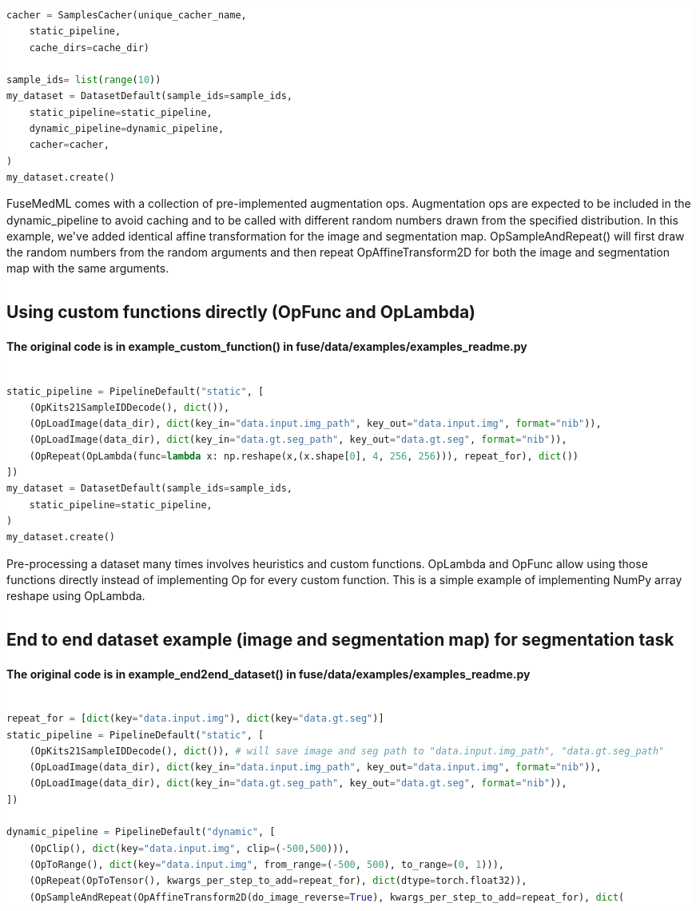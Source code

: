 ```python 
cacher = SamplesCacher(unique_cacher_name,
    static_pipeline,
    cache_dirs=cache_dir)             

sample_ids= list(range(10))
my_dataset = DatasetDefault(sample_ids=sample_ids,
    static_pipeline=static_pipeline,
    dynamic_pipeline=dynamic_pipeline,
    cacher=cacher,          
)
my_dataset.create()

```
FuseMedML comes with a collection of pre-implemented augmentation ops. Augmentation ops are expected to be included in the dynamic_pipeline to avoid caching and to be called with different random numbers drawn from the specified distribution. In this example, we've added identical affine transformation for the image and segmentation map. OpSampleAndRepeat() will first draw the random numbers from the random arguments and then repeat OpAffineTransform2D for both the image and segmentation map with the same arguments.  

## Using custom functions directly (OpFunc and OpLambda)
**The original code is in example_custom_function() in fuse/data/examples/examples_readme.py**
```python 

static_pipeline = PipelineDefault("static", [
    (OpKits21SampleIDDecode(), dict()),
    (OpLoadImage(data_dir), dict(key_in="data.input.img_path", key_out="data.input.img", format="nib")),
    (OpLoadImage(data_dir), dict(key_in="data.gt.seg_path", key_out="data.gt.seg", format="nib")),
    (OpRepeat(OpLambda(func=lambda x: np.reshape(x,(x.shape[0], 4, 256, 256))), repeat_for), dict())
])
my_dataset = DatasetDefault(sample_ids=sample_ids,
    static_pipeline=static_pipeline,        
)
my_dataset.create()

```
Pre-processing a dataset many times involves heuristics and custom functions. OpLambda and OpFunc allow using those functions directly instead of implementing Op for every custom function. This is a simple example of implementing NumPy array reshape using OpLambda.

## End to end dataset example (image and segmentation map) for segmentation task
**The original code is in example_end2end_dataset() in fuse/data/examples/examples_readme.py**
```python

repeat_for = [dict(key="data.input.img"), dict(key="data.gt.seg")]
static_pipeline = PipelineDefault("static", [
    (OpKits21SampleIDDecode(), dict()), # will save image and seg path to "data.input.img_path", "data.gt.seg_path" 
    (OpLoadImage(data_dir), dict(key_in="data.input.img_path", key_out="data.input.img", format="nib")),
    (OpLoadImage(data_dir), dict(key_in="data.gt.seg_path", key_out="data.gt.seg", format="nib")),
])

dynamic_pipeline = PipelineDefault("dynamic", [
    (OpClip(), dict(key="data.input.img", clip=(-500,500))),
    (OpToRange(), dict(key="data.input.img", from_range=(-500, 500), to_range=(0, 1))),
    (OpRepeat(OpToTensor(), kwargs_per_step_to_add=repeat_for), dict(dtype=torch.float32)),
    (OpSampleAndRepeat(OpAffineTransform2D(do_image_reverse=True), kwargs_per_step_to_add=repeat_for), dict(
```